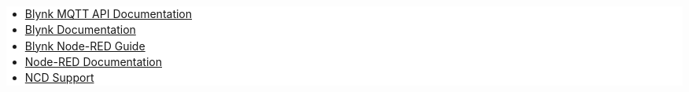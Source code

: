 - [Blynk MQTT API Documentation](https://docs.blynk.io/en/hardware-guides/mqtt-api)
- [Blynk Documentation](https://docs.blynk.io/en/)
- [Blynk Node-RED Guide](https://docs.blynk.io/en/hardware-guides/node-red)
- [Node-RED Documentation](https://nodered.org/docs/getting-started/local)
- [NCD Support](https://ncd.io/contact/)


